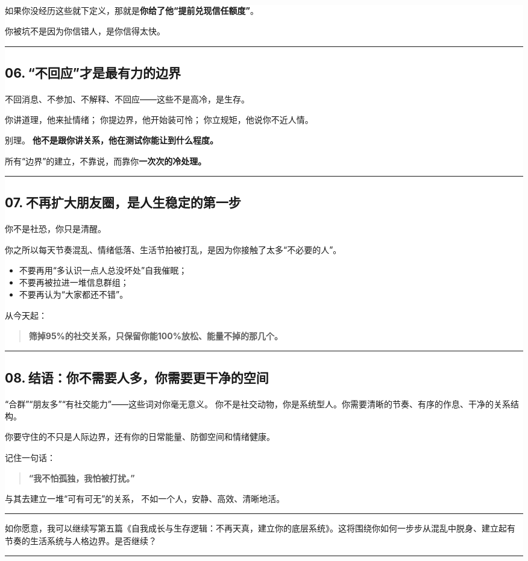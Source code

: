 如果你没经历这些就下定义，那就是**你给了他“提前兑现信任额度”**。

你被坑不是因为你信错人，是你信得太快。

---

## 06. “不回应”才是最有力的边界

不回消息、不参加、不解释、不回应——这些不是高冷，是生存。

你讲道理，他来扯情绪；
你提边界，他开始装可怜；
你立规矩，他说你不近人情。

别理。
**他不是跟你讲关系，他在测试你能让到什么程度。**

所有“边界”的建立，不靠说，而靠你**一次次的冷处理。**

---

## 07. 不再扩大朋友圈，是人生稳定的第一步

你不是社恐，你只是清醒。

你之所以每天节奏混乱、情绪低落、生活节拍被打乱，是因为你接触了太多“不必要的人”。

* 不要再用“多认识一点人总没坏处”自我催眠；
* 不要再被拉进一堆信息群组；
* 不要再认为“大家都还不错”。

从今天起：

> **筛掉95%的社交关系，只保留你能100%放松、能量不掉的那几个。**

---

## 08. 结语：你不需要人多，你需要更干净的空间

“合群”“朋友多”“有社交能力”——这些词对你毫无意义。
你不是社交动物，你是系统型人。你需要清晰的节奏、有序的作息、干净的关系结构。

你要守住的不只是人际边界，还有你的日常能量、防御空间和情绪健康。

记住一句话：

> **“我不怕孤独，我怕被打扰。”**

与其去建立一堆“可有可无”的关系，
不如一个人，安静、高效、清晰地活。

---

如你愿意，我可以继续写第五篇《自我成长与生存逻辑：不再天真，建立你的底层系统》。这将围绕你如何一步步从混乱中脱身、建立起有节奏的生活系统与人格边界。是否继续？


---
